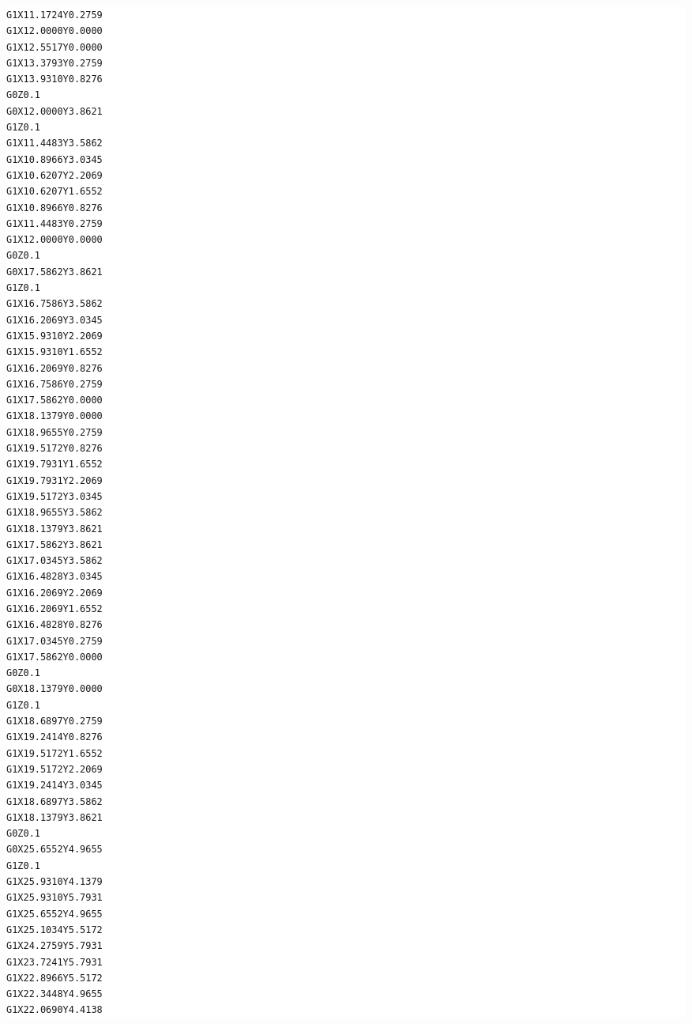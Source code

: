 ```console
G1X11.1724Y0.2759
G1X12.0000Y0.0000
G1X12.5517Y0.0000
G1X13.3793Y0.2759
G1X13.9310Y0.8276
G0Z0.1
G0X12.0000Y3.8621
G1Z0.1
G1X11.4483Y3.5862
G1X10.8966Y3.0345
G1X10.6207Y2.2069
G1X10.6207Y1.6552
G1X10.8966Y0.8276
G1X11.4483Y0.2759
G1X12.0000Y0.0000
G0Z0.1
G0X17.5862Y3.8621
G1Z0.1
G1X16.7586Y3.5862
G1X16.2069Y3.0345
G1X15.9310Y2.2069
G1X15.9310Y1.6552
G1X16.2069Y0.8276
G1X16.7586Y0.2759
G1X17.5862Y0.0000
G1X18.1379Y0.0000
G1X18.9655Y0.2759
G1X19.5172Y0.8276
G1X19.7931Y1.6552
G1X19.7931Y2.2069
G1X19.5172Y3.0345
G1X18.9655Y3.5862
G1X18.1379Y3.8621
G1X17.5862Y3.8621
G1X17.0345Y3.5862
G1X16.4828Y3.0345
G1X16.2069Y2.2069
G1X16.2069Y1.6552
G1X16.4828Y0.8276
G1X17.0345Y0.2759
G1X17.5862Y0.0000
G0Z0.1
G0X18.1379Y0.0000
G1Z0.1
G1X18.6897Y0.2759
G1X19.2414Y0.8276
G1X19.5172Y1.6552
G1X19.5172Y2.2069
G1X19.2414Y3.0345
G1X18.6897Y3.5862
G1X18.1379Y3.8621
G0Z0.1
G0X25.6552Y4.9655
G1Z0.1
G1X25.9310Y4.1379
G1X25.9310Y5.7931
G1X25.6552Y4.9655
G1X25.1034Y5.5172
G1X24.2759Y5.7931
G1X23.7241Y5.7931
G1X22.8966Y5.5172
G1X22.3448Y4.9655
G1X22.0690Y4.4138
```